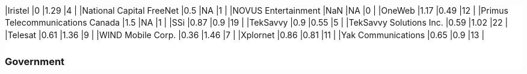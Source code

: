 |Iristel                                    |0              |1.29         |4                |
|National Capital FreeNet                   |0.5            |NA           |1                |
|NOVUS Entertainment                        |NaN            |NA           |0                |
|OneWeb                                     |1.17           |0.49         |12               |
|Primus Telecommunications Canada           |1.5            |NA           |1                |
|SSi                                        |0.87           |0.9          |19               |
|TekSavvy                                   |0.9            |0.55         |5                |
|TekSavvy Solutions Inc.                    |0.59           |1.02         |22               |
|Telesat                                    |0.61           |1.36         |9                |
|WIND Mobile Corp.                          |0.36           |1.46         |7                |
|Xplornet                                   |0.86           |0.81         |11               |
|Yak Communications                         |0.65           |0.9          |13               |

### Government
